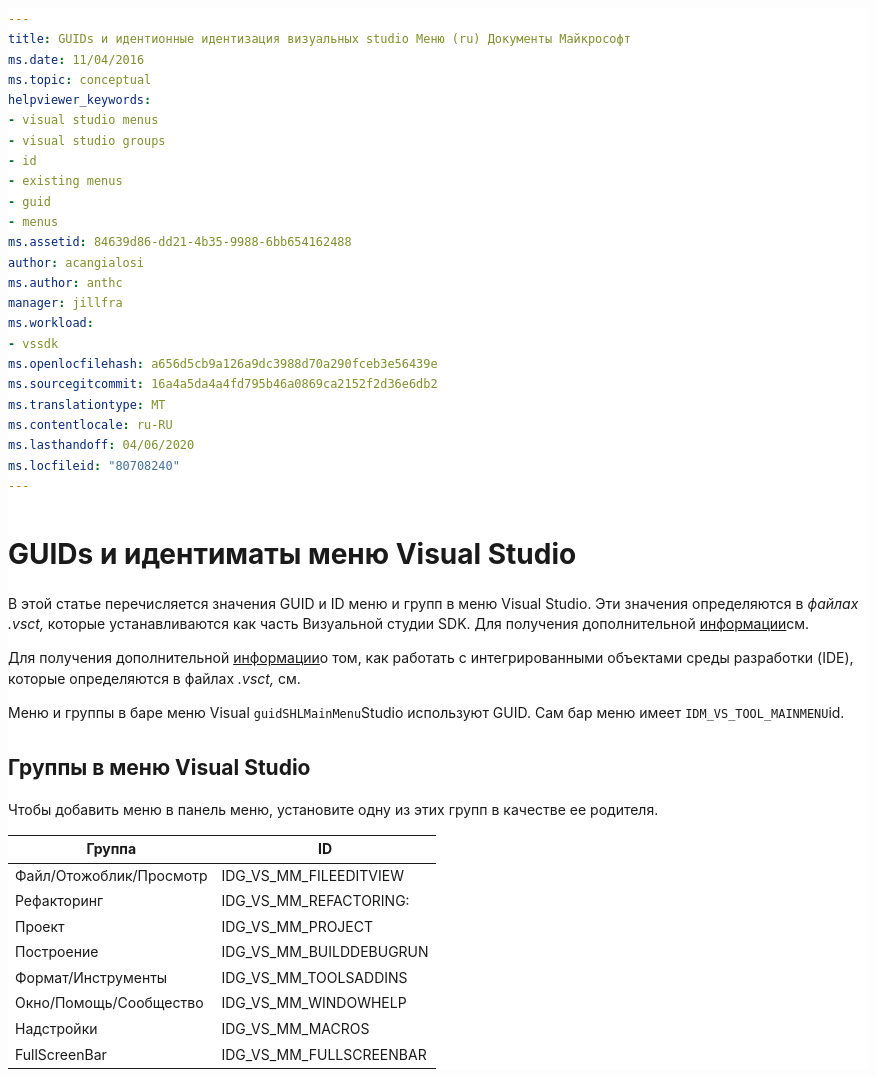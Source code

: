 ```yaml
---
title: GUIDs и идентионные идентизация визуальных studio Меню (ru) Документы Майкрософт
ms.date: 11/04/2016
ms.topic: conceptual
helpviewer_keywords:
- visual studio menus
- visual studio groups
- id
- existing menus
- guid
- menus
ms.assetid: 84639d86-dd21-4b35-9988-6bb654162488
author: acangialosi
ms.author: anthc
manager: jillfra
ms.workload:
- vssdk
ms.openlocfilehash: a656d5cb9a126a9dc3988d70a290fceb3e56439e
ms.sourcegitcommit: 16a4a5da4a4fd795b46a0869ca2152f2d36e6db2
ms.translationtype: MT
ms.contentlocale: ru-RU
ms.lasthandoff: 04/06/2020
ms.locfileid: "80708240"
---
```

# <a name="guids-and-ids-of-visual-studio-menus"></a>GUIDs и идентиматы меню Visual Studio
В этой статье перечисляется значения GUID и ID меню и групп в меню Visual Studio. Эти значения определяются в *файлах .vsct,* которые устанавливаются как часть Визуальной студии SDK. Для получения дополнительной [информации](../../extensibility/internals/ide-defined-commands-menus-and-groups.md)см.

 Для получения дополнительной [информации](../../extensibility/extending-menus-and-commands.md)о том, как работать с интегрированными объектами среды разработки (IDE), которые определяются в файлах *.vsct,* см.

 Меню и группы в баре меню Visual `guidSHLMainMenu`Studio используют GUID. Сам бар меню имеет `IDM_VS_TOOL_MAINMENU`id.

## <a name="groups-on-the-visual-studio-menu-bar"></a>Группы в меню Visual Studio
 Чтобы добавить меню в панель меню, установите одну из этих групп в качестве ее родителя.

|Группа|ID|
|-----------|--------|
|Файл/Отожоблик/Просмотр|IDG_VS_MM_FILEEDITVIEW|
|Рефакторинг|IDG_VS_MM_REFACTORING:|
|Проект|IDG_VS_MM_PROJECT|
|Построение|IDG_VS_MM_BUILDDEBUGRUN|
|Формат/Инструменты|IDG_VS_MM_TOOLSADDINS|
|Окно/Помощь/Сообщество|IDG_VS_MM_WINDOWHELP|
|Надстройки|IDG_VS_MM_MACROS|
|FullScreenBar|IDG_VS_MM_FULLSCREENBAR|
